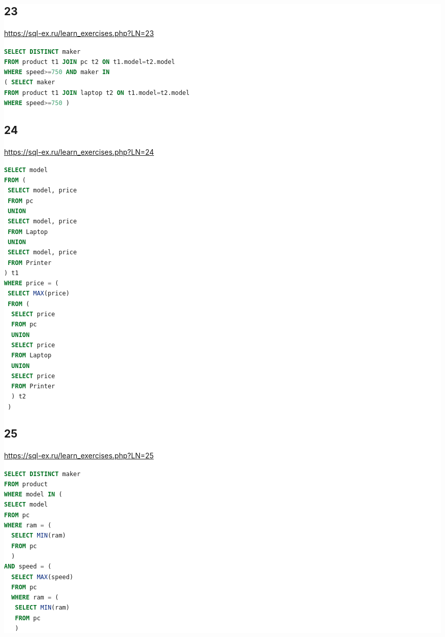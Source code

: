 ## 23

https://sql-ex.ru/learn_exercises.php?LN=23

```sql
SELECT DISTINCT maker
FROM product t1 JOIN pc t2 ON t1.model=t2.model
WHERE speed>=750 AND maker IN
( SELECT maker
FROM product t1 JOIN laptop t2 ON t1.model=t2.model
WHERE speed>=750 )
```

## 24

https://sql-ex.ru/learn_exercises.php?LN=24

```sql
SELECT model
FROM (
 SELECT model, price
 FROM pc
 UNION
 SELECT model, price
 FROM Laptop
 UNION
 SELECT model, price
 FROM Printer
) t1
WHERE price = (
 SELECT MAX(price)
 FROM (
  SELECT price
  FROM pc
  UNION
  SELECT price
  FROM Laptop
  UNION
  SELECT price
  FROM Printer
  ) t2
 )
```

## 25

https://sql-ex.ru/learn_exercises.php?LN=25

```sql
SELECT DISTINCT maker
FROM product
WHERE model IN (
SELECT model
FROM pc
WHERE ram = (
  SELECT MIN(ram)
  FROM pc
  )
AND speed = (
  SELECT MAX(speed)
  FROM pc
  WHERE ram = (
   SELECT MIN(ram)
   FROM pc
   )
```